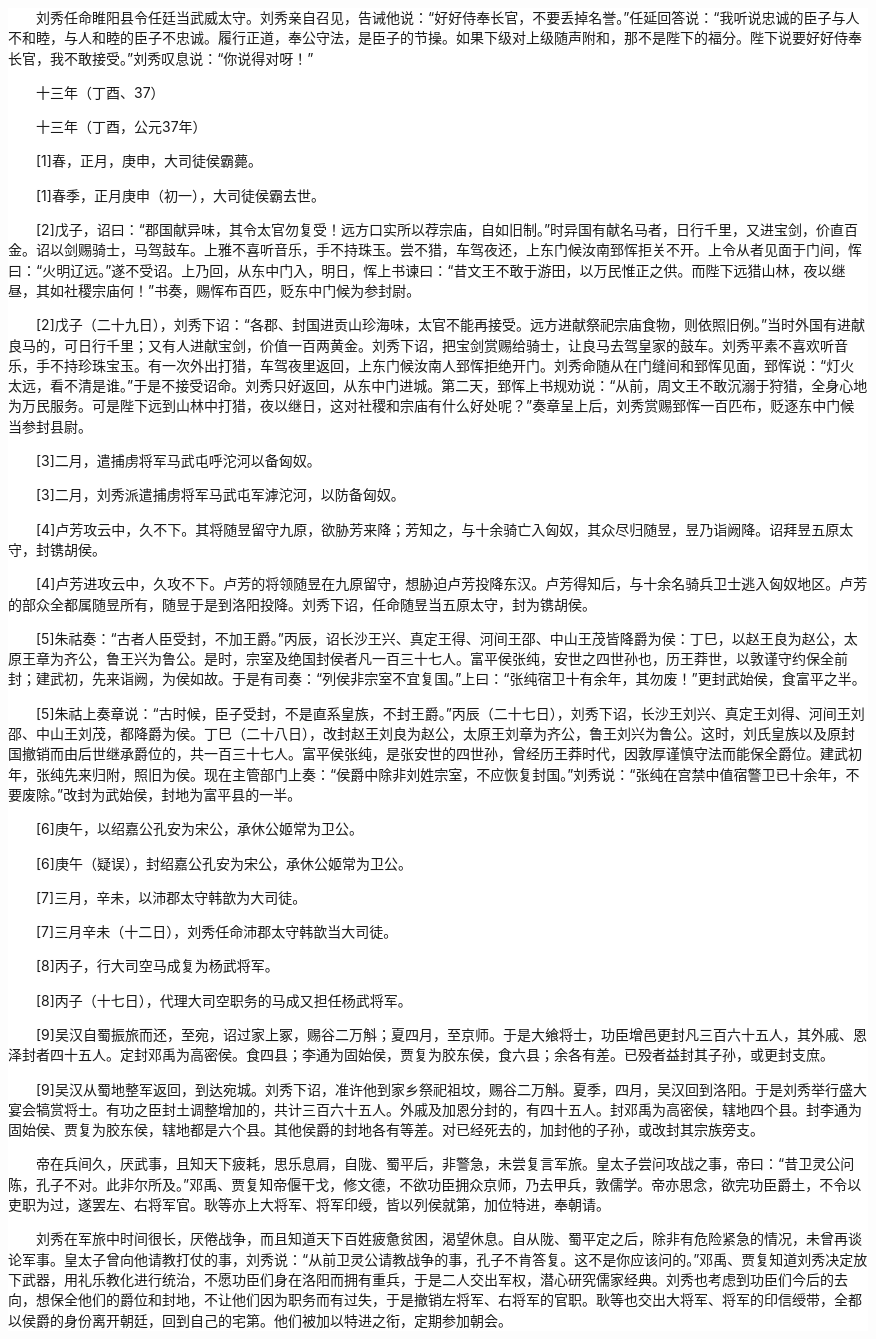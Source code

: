 　　刘秀任命睢阳县令任廷当武威太守。刘秀亲自召见，告诫他说：“好好侍奉长官，不要丢掉名誉。”任延回答说：“我听说忠诚的臣子与人不和睦，与人和睦的臣子不忠诚。履行正道，奉公守法，是臣子的节操。如果下级对上级随声附和，那不是陛下的福分。陛下说要好好侍奉长官，我不敢接受。”刘秀叹息说：“你说得对呀！”

　　十三年（丁酉、37）

　　十三年（丁酉，公元37年）

　　[1]春，正月，庚申，大司徒侯霸薨。

　　[1]春季，正月庚申（初一），大司徒侯霸去世。

　　[2]戊子，诏曰：“郡国献异味，其令太官勿复受！远方口实所以荐宗庙，自如旧制。”时异国有献名马者，日行千里，又进宝剑，价直百金。诏以剑赐骑士，马驾鼓车。上雅不喜听音乐，手不持珠玉。尝不猎，车驾夜还，上东门候汝南郅恽拒关不开。上令从者见面于门间，恽曰：“火明辽远。”遂不受诏。上乃回，从东中门入，明日，恽上书谏曰：“昔文王不敢于游田，以万民惟正之供。而陛下远猎山林，夜以继昼，其如社稷宗庙何！”书奏，赐恽布百匹，贬东中门候为参封尉。

　　[2]戊子（二十九日），刘秀下诏：“各郡、封国进贡山珍海味，太官不能再接受。远方进献祭祀宗庙食物，则依照旧例。”当时外国有进献良马的，可日行千里；又有人进献宝剑，价值一百两黄金。刘秀下诏，把宝剑赏赐给骑士，让良马去驾皇家的鼓车。刘秀平素不喜欢听音乐，手不持珍珠宝玉。有一次外出打猎，车驾夜里返回，上东门候汝南人郅恽拒绝开门。刘秀命随从在门缝间和郅恽见面，郅恽说：“灯火太远，看不清是谁。”于是不接受诏命。刘秀只好返回，从东中门进城。第二天，郅恽上书规劝说：“从前，周文王不敢沉溺于狩猎，全身心地为万民服务。可是陛下远到山林中打猎，夜以继日，这对社稷和宗庙有什么好处呢？”奏章呈上后，刘秀赏赐郅恽一百匹布，贬逐东中门候当参封县尉。

　　[3]二月，遣捕虏将军马武屯呼沱河以备匈奴。

　　[3]二月，刘秀派遣捕虏将军马武屯军滹沱河，以防备匈奴。

　　[4]卢芳攻云中，久不下。其将随昱留守九原，欲胁芳来降；芳知之，与十余骑亡入匈奴，其众尽归随昱，昱乃诣阙降。诏拜昱五原太守，封镌胡侯。

　　[4]卢芳进攻云中，久攻不下。卢芳的将领随昱在九原留守，想胁迫卢芳投降东汉。卢芳得知后，与十余名骑兵卫士逃入匈奴地区。卢芳的部众全都属随昱所有，随昱于是到洛阳投降。刘秀下诏，任命随昱当五原太守，封为镌胡侯。

　　[5]朱祜奏：“古者人臣受封，不加王爵。”丙辰，诏长沙王兴、真定王得、河间王邵、中山王茂皆降爵为侯：丁巳，以赵王良为赵公，太原王章为齐公，鲁王兴为鲁公。是时，宗室及绝国封侯者凡一百三十七人。富平侯张纯，安世之四世孙也，历王莽世，以敦谨守约保全前封；建武初，先来诣阙，为侯如故。于是有司奏：“列侯非宗室不宜复国。”上曰：“张纯宿卫十有余年，其勿废！”更封武始侯，食富平之半。

　　[5]朱祜上奏章说：“古时候，臣子受封，不是直系皇族，不封王爵。”丙辰（二十七日），刘秀下诏，长沙王刘兴、真定王刘得、河间王刘邵、中山王刘茂，都降爵为侯。丁巳（二十八日），改封赵王刘良为赵公，太原王刘章为齐公，鲁王刘兴为鲁公。这时，刘氏皇族以及原封国撤销而由后世继承爵位的，共一百三十七人。富平侯张纯，是张安世的四世孙，曾经历王莽时代，因敦厚谨慎守法而能保全爵位。建武初年，张纯先来归附，照旧为侯。现在主管部门上奏：“侯爵中除非刘姓宗室，不应恢复封国。”刘秀说：“张纯在宫禁中值宿警卫已十余年，不要废除。”改封为武始侯，封地为富平县的一半。

　　[6]庚午，以绍嘉公孔安为宋公，承休公姬常为卫公。

　　[6]庚午（疑误），封绍嘉公孔安为宋公，承休公姬常为卫公。

　　[7]三月，辛未，以沛郡太守韩歆为大司徒。

　　[7]三月辛未（十二日），刘秀任命沛郡太守韩歆当大司徒。

　　[8]丙子，行大司空马成复为杨武将军。

　　[8]丙子（十七日），代理大司空职务的马成又担任杨武将军。

　　[9]吴汉自蜀振旅而还，至宛，诏过家上冢，赐谷二万斛；夏四月，至京师。于是大飨将士，功臣增邑更封凡三百六十五人，其外戚、恩泽封者四十五人。定封邓禹为高密侯。食四县；李通为固始侯，贾复为胶东侯，食六县；余各有差。已殁者益封其子孙，或更封支庶。

　　[9]吴汉从蜀地整军返回，到达宛城。刘秀下诏，准许他到家乡祭祀祖坟，赐谷二万斛。夏季，四月，吴汉回到洛阳。于是刘秀举行盛大宴会犒赏将士。有功之臣封土调整增加的，共计三百六十五人。外戚及加恩分封的，有四十五人。封邓禹为高密侯，辖地四个县。封李通为固始侯、贾复为胶东侯，辖地都是六个县。其他侯爵的封地各有等差。对已经死去的，加封他的子孙，或改封其宗族旁支。

　　帝在兵间久，厌武事，且知天下疲耗，思乐息肩，自陇、蜀平后，非警急，未尝复言军旅。皇太子尝问攻战之事，帝曰：“昔卫灵公问陈，孔子不对。此非尔所及。”邓禹、贾复知帝偃干戈，修文德，不欲功臣拥众京师，乃去甲兵，敦儒学。帝亦思念，欲完功臣爵土，不令以吏职为过，遂罢左、右将军官。耿等亦上大将军、将军印绶，皆以列侯就第，加位特进，奉朝请。

　　刘秀在军旅中时间很长，厌倦战争，而且知道天下百姓疲惫贫困，渴望休息。自从陇、蜀平定之后，除非有危险紧急的情况，未曾再谈论军事。皇太子曾向他请教打仗的事，刘秀说：“从前卫灵公请教战争的事，孔子不肯答复。这不是你应该问的。”邓禹、贾复知道刘秀决定放下武器，用礼乐教化进行统治，不愿功臣们身在洛阳而拥有重兵，于是二人交出军权，潜心研究儒家经典。刘秀也考虑到功臣们今后的去向，想保全他们的爵位和封地，不让他们因为职务而有过失，于是撤销左将军、右将军的官职。耿等也交出大将军、将军的印信绶带，全都以侯爵的身份离开朝廷，回到自己的宅第。他们被加以特进之衔，定期参加朝会。
